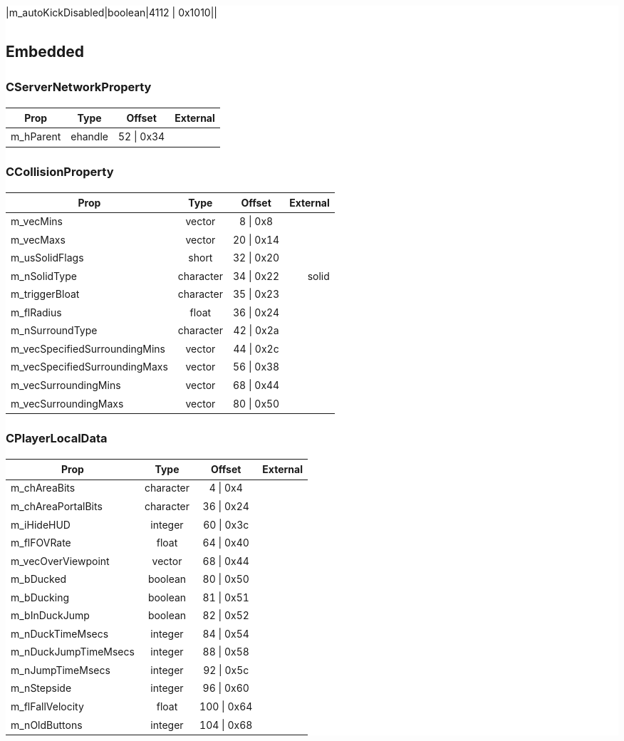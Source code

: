 |m_autoKickDisabled|boolean|4112 \| 0x1010||

## Embedded

### CServerNetworkProperty

|Prop|Type|Offset|External|
|---|:-:|:-:|--:|
|m_hParent|ehandle|52 \| 0x34|

### CCollisionProperty

|Prop|Type|Offset|External|
|---|:-:|:-:|--:|
|m_vecMins|vector|8 \| 0x8|
|m_vecMaxs|vector|20 \| 0x14|
|m_usSolidFlags|short|32 \| 0x20|
|m_nSolidType|character|34 \| 0x22|solid
|m_triggerBloat|character|35 \| 0x23|
|m_flRadius|float|36 \| 0x24|
|m_nSurroundType|character|42 \| 0x2a|
|m_vecSpecifiedSurroundingMins|vector|44 \| 0x2c|
|m_vecSpecifiedSurroundingMaxs|vector|56 \| 0x38|
|m_vecSurroundingMins|vector|68 \| 0x44|
|m_vecSurroundingMaxs|vector|80 \| 0x50|

### CPlayerLocalData

|Prop|Type|Offset|External|
|---|:-:|:-:|--:|
|m_chAreaBits|character|4 \| 0x4|
|m_chAreaPortalBits|character|36 \| 0x24|
|m_iHideHUD|integer|60 \| 0x3c|
|m_flFOVRate|float|64 \| 0x40|
|m_vecOverViewpoint|vector|68 \| 0x44|
|m_bDucked|boolean|80 \| 0x50|
|m_bDucking|boolean|81 \| 0x51|
|m_bInDuckJump|boolean|82 \| 0x52|
|m_nDuckTimeMsecs|integer|84 \| 0x54|
|m_nDuckJumpTimeMsecs|integer|88 \| 0x58|
|m_nJumpTimeMsecs|integer|92 \| 0x5c|
|m_nStepside|integer|96 \| 0x60|
|m_flFallVelocity|float|100 \| 0x64|
|m_nOldButtons|integer|104 \| 0x68|